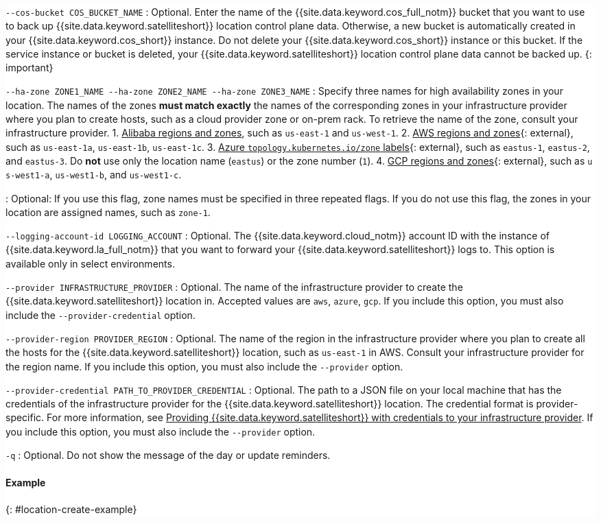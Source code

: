 `--cos-bucket COS_BUCKET_NAME`
:    Optional. Enter the name of the {{site.data.keyword.cos_full_notm}} bucket that you want to use to back up {{site.data.keyword.satelliteshort}} location control plane data. Otherwise, a new bucket is automatically created in your {{site.data.keyword.cos_short}} instance.
     Do not delete your {{site.data.keyword.cos_short}} instance or this bucket. If the service instance or bucket is deleted, your {{site.data.keyword.satelliteshort}} location control plane data cannot be backed up.
     {: important}

`--ha-zone ZONE1_NAME --ha-zone ZONE2_NAME --ha-zone ZONE3_NAME`
:    Specify three names for high availability zones in your location. The names of the zones **must match exactly** the names of the corresponding zones in your infrastructure provider where you plan to create hosts, such as a cloud provider zone or on-prem rack. To retrieve the name of the zone, consult your infrastructure provider.
     1. [Alibaba regions and zones](https://www.alibabacloud.com/help/doc-detail/188196.htm), such as `us-east-1` and `us-west-1`.
     2. [AWS regions and zones](https://docs.aws.amazon.com/AWSEC2/latest/UserGuide/using-regions-availability-zones.html){: external}, such as `us-east-1a`, `us-east-1b`, `us-east-1c`.
     3. [Azure `topology.kubernetes.io/zone` labels](https://docs.microsoft.com/en-us/azure/aks/availability-zones#verify-node-distribution-across-zones){: external}, such as `eastus-1`, `eastus-2`, and `eastus-3`. Do **not** use only the location name (`eastus`) or the zone number (`1`).
     4. [GCP regions and zones](https://cloud.google.com/compute/docs/regions-zones){: external}, such as `us-west1-a`, `us-west1-b`, and `us-west1-c`.
     
:    Optional: If you use this flag, zone names must be specified in three repeated flags. If you do not use this flag, the zones in your location are assigned names, such as `zone-1`.

`--logging-account-id LOGGING_ACCOUNT`
:    Optional. The {{site.data.keyword.cloud_notm}} account ID with the instance of {{site.data.keyword.la_full_notm}} that you want to forward your {{site.data.keyword.satelliteshort}} logs to. This option is available only in select environments.


`--provider INFRASTRUCTURE_PROVIDER`
:    Optional. The name of the infrastructure provider to create the {{site.data.keyword.satelliteshort}} location in. Accepted values are `aws`, `azure`, `gcp`. If you include this option, you must also include the `--provider-credential` option.

`--provider-region PROVIDER_REGION`
:    Optional. The name of the region in the infrastructure provider where you plan to create all the hosts for the {{site.data.keyword.satelliteshort}} location, such as `us-east-1` in AWS. Consult your infrastructure provider for the region name. If you include this option, you must also include the `--provider` option.

`--provider-credential PATH_TO_PROVIDER_CREDENTIAL`
:    Optional. The path to a JSON file on your local machine that has the credentials of the infrastructure provider for the {{site.data.keyword.satelliteshort}} location. The credential format is provider-specific. For more information, see [Providing {{site.data.keyword.satelliteshort}} with credentials to your infrastructure provider](/docs/satellite?topic=satellite-infrastructure-plan#infra-credentials). If you include this option, you must also include the `--provider` option.


`-q`
:    Optional. Do not show the message of the day or update reminders.

#### Example
{: #location-create-example}
